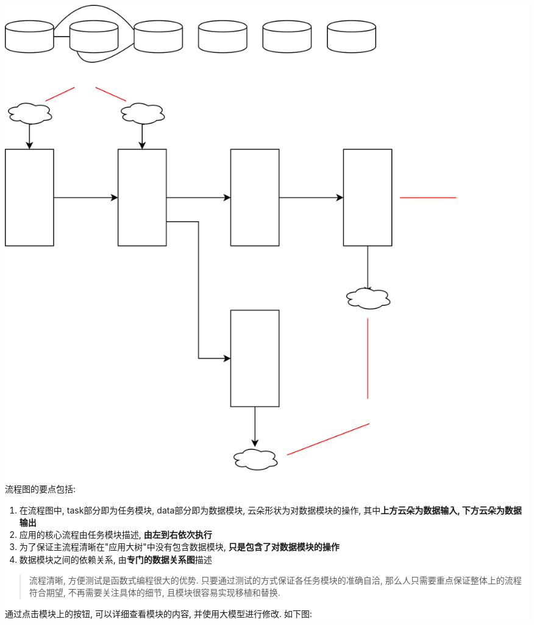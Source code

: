 ![拼接模块](./compose.drawio.svg)

流程图的要点包括:

1. 在流程图中, task部分即为任务模块, data部分即为数据模块, 云朵形状为对数据模块的操作, 其中**上方云朵为数据输入, 下方云朵为数据输出**
2. 应用的核心流程由任务模块描述, **由左到右依次执行**
3. 为了保证主流程清晰在"应用大树"中没有包含数据模块, **只是包含了对数据模块的操作**
4. 数据模块之间的依赖关系, 由**专门的数据关系图**描述

> 流程清晰, 方便测试是函数式编程很大的优势. 只要通过测试的方式保证各任务模块的准确自洽, 那么人只需要重点保证整体上的流程符合期望, 不再需要关注具体的细节, 且模块很容易实现移植和替换.

通过点击模块上的按钮, 可以详细查看模块的内容, 并使用大模型进行修改. 如下图:
